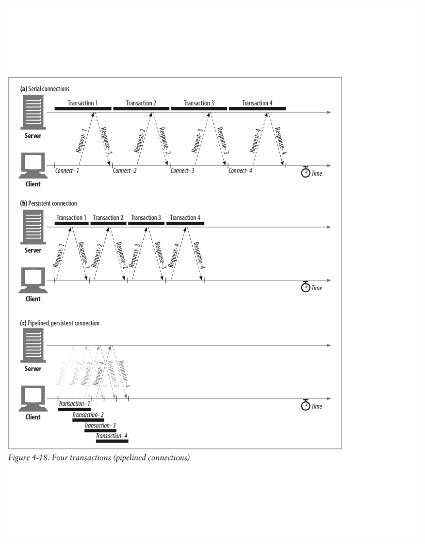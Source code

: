 <img src="https://github.com/zzzyyyxxxmmm/basics/blob/master/image/http_connections.png" width="700" height="1200">
</div>
